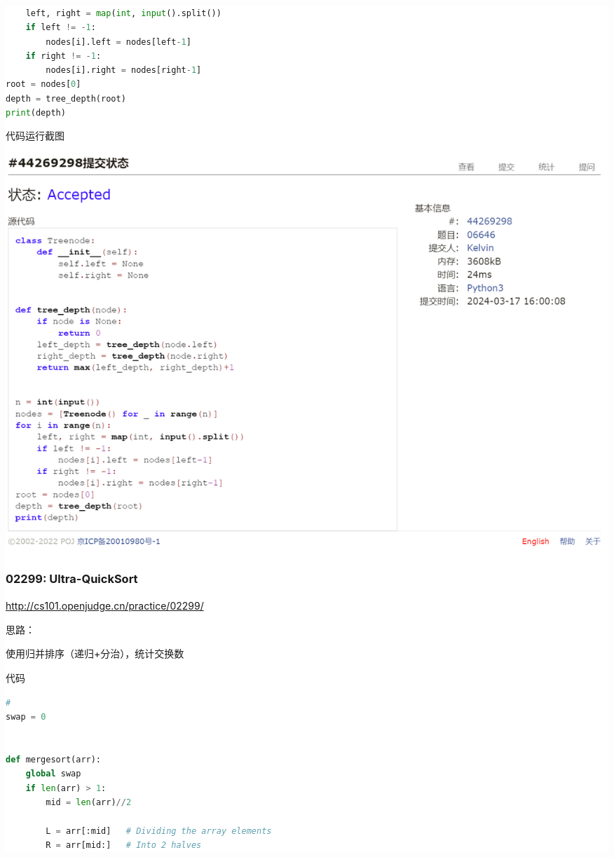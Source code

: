 ```python
    left, right = map(int, input().split())
    if left != -1:
        nodes[i].left = nodes[left-1]
    if right != -1:
        nodes[i].right = nodes[right-1]
root = nodes[0]
depth = tree_depth(root)
print(depth)
```

代码运行截图

![img_4.png](img_4.png)

### 02299: Ultra-QuickSort

http://cs101.openjudge.cn/practice/02299/

思路：

使用归并排序（递归+分治），统计交换数

代码

```python
# 
swap = 0


def mergesort(arr):
    global swap
    if len(arr) > 1:
        mid = len(arr)//2

        L = arr[:mid]   # Dividing the array elements
        R = arr[mid:]   # Into 2 halves

```